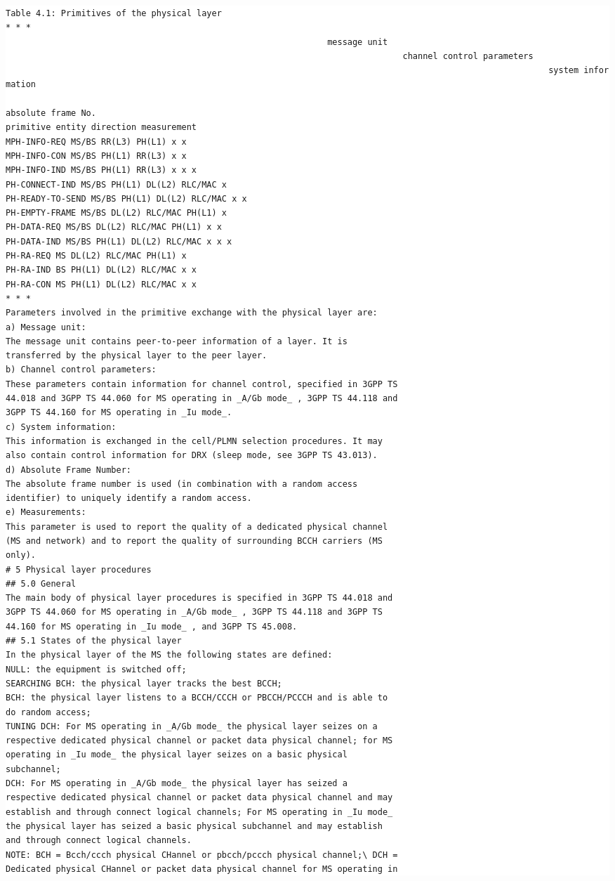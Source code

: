 ```{=html}
Table 4.1: Primitives of the physical layer
* * *
                                                                message unit                                                                              
                                                                               channel control parameters                                                 
                                                                                                            system information                            
                                                                                                                                 absolute frame No.
primitive entity direction measurement
MPH‑INFO‑REQ MS/BS RR(L3) PH(L1) x x  
MPH‑INFO‑CON MS/BS PH(L1) RR(L3) x x  
MPH‑INFO‑IND MS/BS PH(L1) RR(L3) x x x  
PH-CONNECT-IND MS/BS PH(L1) DL(L2) RLC/MAC x  
PH‑READY-TO-SEND MS/BS PH(L1) DL(L2) RLC/MAC x x  
PH-EMPTY-FRAME MS/BS DL(L2) RLC/MAC PH(L1) x  
PH‑DATA‑REQ MS/BS DL(L2) RLC/MAC PH(L1) x x  
PH‑DATA‑IND MS/BS PH(L1) DL(L2) RLC/MAC x x x  
PH‑RA‑REQ MS DL(L2) RLC/MAC PH(L1) x  
PH‑RA‑IND BS PH(L1) DL(L2) RLC/MAC x x  
PH‑RA‑CON MS PH(L1) DL(L2) RLC/MAC x x
* * *
Parameters involved in the primitive exchange with the physical layer are:
a) Message unit:
The message unit contains peer‑to‑peer information of a layer. It is
transferred by the physical layer to the peer layer.
b) Channel control parameters:
These parameters contain information for channel control, specified in 3GPP TS
44.018 and 3GPP TS 44.060 for MS operating in _A/Gb mode_ , 3GPP TS 44.118 and
3GPP TS 44.160 for MS operating in _Iu mode_.
c) System information:
This information is exchanged in the cell/PLMN selection procedures. It may
also contain control information for DRX (sleep mode, see 3GPP TS 43.013).
d) Absolute Frame Number:
The absolute frame number is used (in combination with a random access
identifier) to uniquely identify a random access.
e) Measurements:
This parameter is used to report the quality of a dedicated physical channel
(MS and network) and to report the quality of surrounding BCCH carriers (MS
only).
# 5 Physical layer procedures
## 5.0 General
The main body of physical layer procedures is specified in 3GPP TS 44.018 and
3GPP TS 44.060 for MS operating in _A/Gb mode_ , 3GPP TS 44.118 and 3GPP TS
44.160 for MS operating in _Iu mode_ , and 3GPP TS 45.008.
## 5.1 States of the physical layer
In the physical layer of the MS the following states are defined:
NULL: the equipment is switched off;
SEARCHING BCH: the physical layer tracks the best BCCH;
BCH: the physical layer listens to a BCCH/CCCH or PBCCH/PCCCH and is able to
do random access;
TUNING DCH: For MS operating in _A/Gb mode_ the physical layer seizes on a
respective dedicated physical channel or packet data physical channel; for MS
operating in _Iu mode_ the physical layer seizes on a basic physical
subchannel;
DCH: For MS operating in _A/Gb mode_ the physical layer has seized a
respective dedicated physical channel or packet data physical channel and may
establish and through connect logical channels; For MS operating in _Iu mode_
the physical layer has seized a basic physical subchannel and may establish
and through connect logical channels.
NOTE: BCH = Bcch/ccch physical CHannel or pbcch/pccch physical channel;\ DCH =
Dedicated physical CHannel or packet data physical channel for MS operating in
```